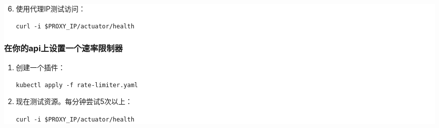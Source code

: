 6. 使用代理IP测试访问：

    `curl -i $PROXY_IP/actuator/health`

### 在你的api上设置一个速率限制器

1. 创建一个插件：

    `kubectl apply -f rate-limiter.yaml`

2. 现在测试资源。每分钟尝试5次以上：

    `curl -i $PROXY_IP/actuator/health`
